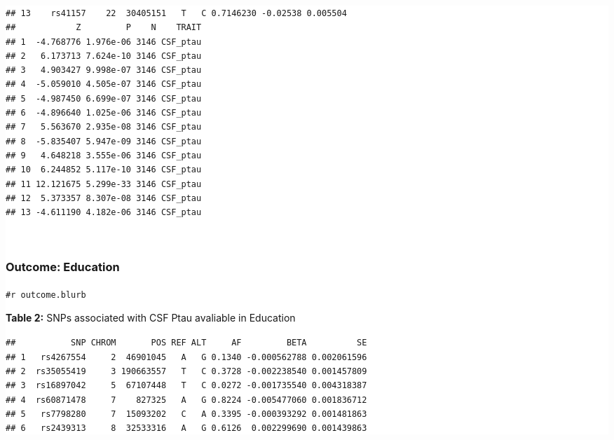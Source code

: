     ## 13    rs41157    22  30405151   T   C 0.7146230 -0.02538 0.005504
    ##            Z         P    N    TRAIT
    ## 1  -4.768776 1.976e-06 3146 CSF_ptau
    ## 2   6.173713 7.624e-10 3146 CSF_ptau
    ## 3   4.903427 9.998e-07 3146 CSF_ptau
    ## 4  -5.059010 4.505e-07 3146 CSF_ptau
    ## 5  -4.987450 6.699e-07 3146 CSF_ptau
    ## 6  -4.896640 1.025e-06 3146 CSF_ptau
    ## 7   5.563670 2.935e-08 3146 CSF_ptau
    ## 8  -5.835407 5.947e-09 3146 CSF_ptau
    ## 9   4.648218 3.555e-06 3146 CSF_ptau
    ## 10  6.244852 5.117e-10 3146 CSF_ptau
    ## 11 12.121675 5.299e-33 3146 CSF_ptau
    ## 12  5.373357 8.307e-08 3146 CSF_ptau
    ## 13 -4.611190 4.182e-06 3146 CSF_ptau

<br>

### Outcome: Education

`#r outcome.blurb` <br>

**Table 2:** SNPs associated with CSF Ptau avaliable in Education

    ##           SNP CHROM       POS REF ALT     AF         BETA          SE
    ## 1   rs4267554     2  46901045   A   G 0.1340 -0.000562788 0.002061596
    ## 2  rs35055419     3 190663557   T   C 0.3728 -0.002238540 0.001457809
    ## 3  rs16897042     5  67107448   T   C 0.0272 -0.001735540 0.004318387
    ## 4  rs60871478     7    827325   A   G 0.8224 -0.005477060 0.001836712
    ## 5   rs7798280     7  15093202   C   A 0.3395 -0.000393292 0.001481863
    ## 6   rs2439313     8  32533316   A   G 0.6126  0.002299690 0.001439863